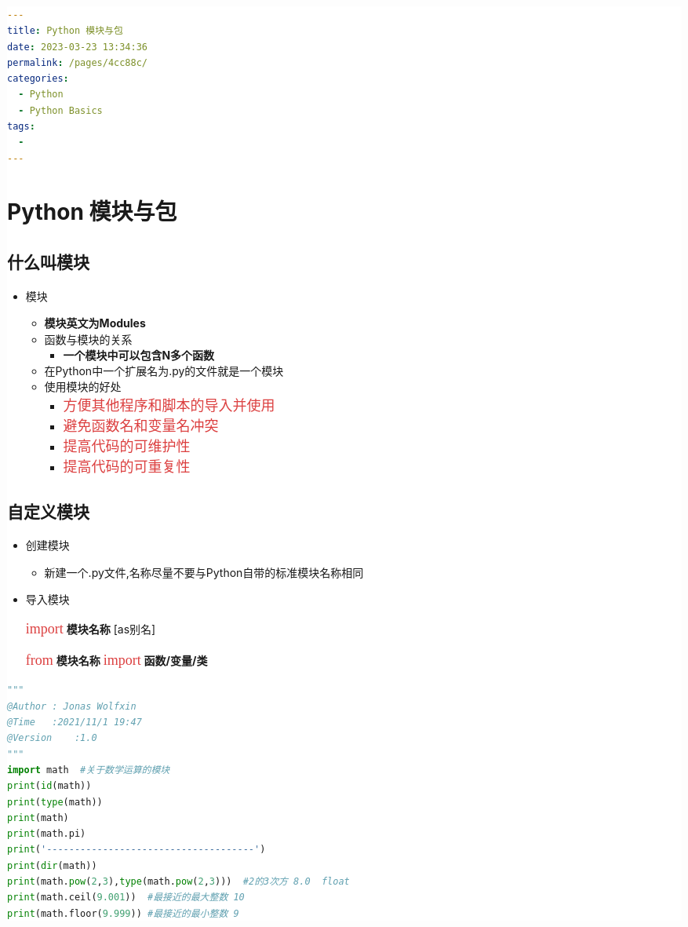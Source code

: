 ```yaml
---
title: Python 模块与包
date: 2023-03-23 13:34:36
permalink: /pages/4cc88c/
categories:
  - Python
  - Python Basics
tags:
  - 
---
```



# Python 模块与包

## 什么叫模块

- 模块

  - **模块英文为Modules**
  - 函数与模块的关系
    - **一个模块中可以包含N多个函数**
  - 在Python中一个扩展名为.py的文件就是一个模块
  - 使用模块的好处
    - <font color=#DC4040 size=4 face="黑体">方便其他程序和脚本的导入并使用</font>
    - <font color=#DC4040 size=4 face="黑体">避免函数名和变量名冲突</font>
    - <font color=#DC4040 size=4 face="黑体">提高代码的可维护性</font>
    - <font color=#DC4040 size=4 face="黑体">提高代码的可重复性</font>

## 自定义模块

- 创建模块

  - 新建一个.py文件,名称尽量不要与Python自带的标准模块名称相同

- 导入模块

  <font color=#DC4040 size=4 face="黑体">import</font>  **模块名称**  [as别名]

  <font color=#DC4040 size=4 face="黑体">from</font>  **模块名称** <font color=#DC4040 size=4 face="黑体">import</font> **函数/变量/类**  

```python
"""
@Author : Jonas Wolfxin
@Time   :2021/11/1 19:47
@Version    :1.0
"""
import math  #关于数学运算的模块
print(id(math))
print(type(math))
print(math)
print(math.pi)
print('-------------------------------------')
print(dir(math))
print(math.pow(2,3),type(math.pow(2,3)))  #2的3次方 8.0  float
print(math.ceil(9.001))  #最接近的最大整数 10
print(math.floor(9.999)) #最接近的最小整数 9
```
